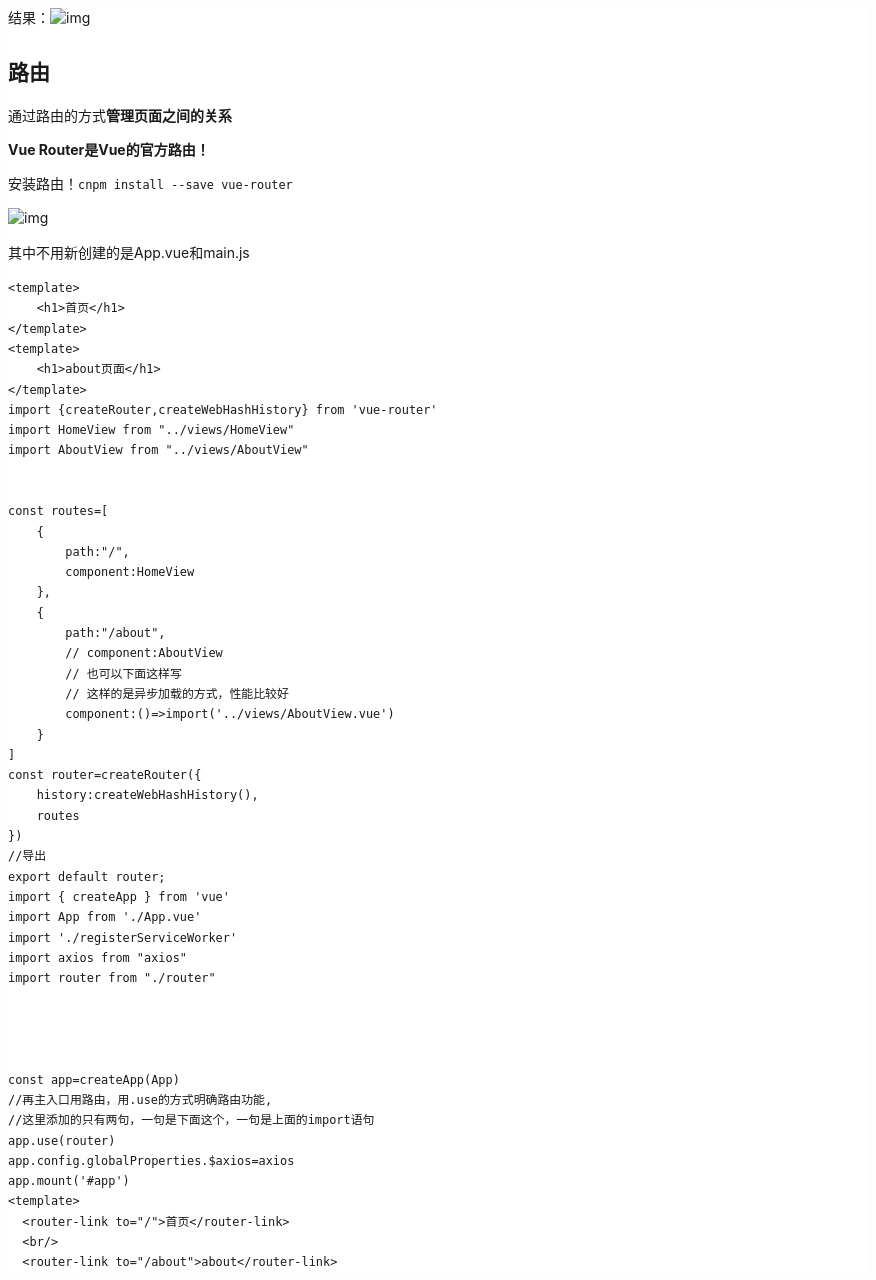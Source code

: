 结果：![img](https://cdn.nlark.com/yuque/0/2023/png/27086425/1680852946189-494614ad-835b-4537-8c0e-7f0845529517.png)

## 路由

通过路由的方式**管理页面之间的关系**

**Vue Router是Vue的官方路由！**

安装路由！`cnpm install --save vue-router`

![img](https://raw.githubusercontent.com/Xiaobaicai350/picBed/master/xiaobaicai/1680854953537-aebb8038-01fa-4ca3-a78d-4c6dad88f718.png)

其中不用新创建的是App.vue和main.js

```vue
<template>
    <h1>首页</h1>
</template>
<template>
    <h1>about页面</h1>
</template>
import {createRouter,createWebHashHistory} from 'vue-router'
import HomeView from "../views/HomeView"
import AboutView from "../views/AboutView"


const routes=[
    {
        path:"/",
        component:HomeView
    },
    {
        path:"/about",
        // component:AboutView
        // 也可以下面这样写
        // 这样的是异步加载的方式，性能比较好
        component:()=>import('../views/AboutView.vue')
    }
]
const router=createRouter({
    history:createWebHashHistory(),
    routes
})
//导出
export default router;
import { createApp } from 'vue'
import App from './App.vue'
import './registerServiceWorker'
import axios from "axios"
import router from "./router"




const app=createApp(App)
//再主入口用路由，用.use的方式明确路由功能,
//这里添加的只有两句，一句是下面这个，一句是上面的import语句
app.use(router)
app.config.globalProperties.$axios=axios
app.mount('#app')
<template>
  <router-link to="/">首页</router-link>
  <br/>
  <router-link to="/about">about</router-link>
```